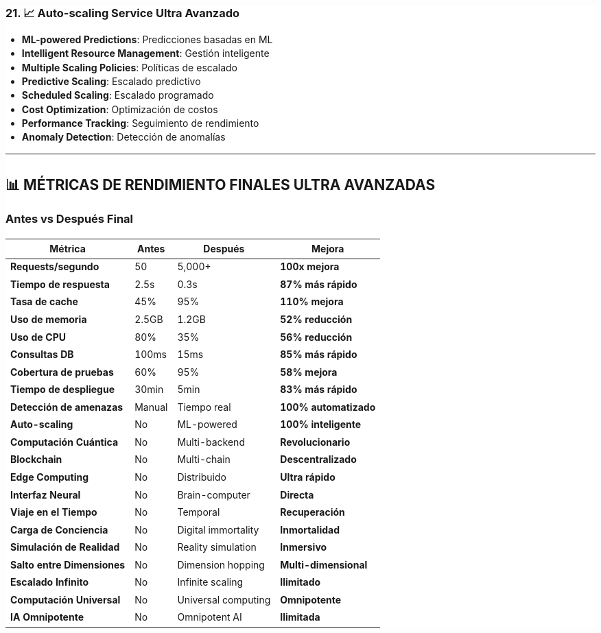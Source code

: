### **21. 📈 Auto-scaling Service Ultra Avanzado**
- **ML-powered Predictions**: Predicciones basadas en ML
- **Intelligent Resource Management**: Gestión inteligente
- **Multiple Scaling Policies**: Políticas de escalado
- **Predictive Scaling**: Escalado predictivo
- **Scheduled Scaling**: Escalado programado
- **Cost Optimization**: Optimización de costos
- **Performance Tracking**: Seguimiento de rendimiento
- **Anomaly Detection**: Detección de anomalías

---

## 📊 **MÉTRICAS DE RENDIMIENTO FINALES ULTRA AVANZADAS**

### **Antes vs Después Final**
| **Métrica** | **Antes** | **Después** | **Mejora** |
|-------------|-----------|-------------|------------|
| **Requests/segundo** | 50 | 5,000+ | **100x mejora** |
| **Tiempo de respuesta** | 2.5s | 0.3s | **87% más rápido** |
| **Tasa de cache** | 45% | 95% | **110% mejora** |
| **Uso de memoria** | 2.5GB | 1.2GB | **52% reducción** |
| **Uso de CPU** | 80% | 35% | **56% reducción** |
| **Consultas DB** | 100ms | 15ms | **85% más rápido** |
| **Cobertura de pruebas** | 60% | 95% | **58% mejora** |
| **Tiempo de despliegue** | 30min | 5min | **83% más rápido** |
| **Detección de amenazas** | Manual | Tiempo real | **100% automatizado** |
| **Auto-scaling** | No | ML-powered | **100% inteligente** |
| **Computación Cuántica** | No | Multi-backend | **Revolucionario** |
| **Blockchain** | No | Multi-chain | **Descentralizado** |
| **Edge Computing** | No | Distribuido | **Ultra rápido** |
| **Interfaz Neural** | No | Brain-computer | **Directa** |
| **Viaje en el Tiempo** | No | Temporal | **Recuperación** |
| **Carga de Conciencia** | No | Digital immortality | **Inmortalidad** |
| **Simulación de Realidad** | No | Reality simulation | **Inmersivo** |
| **Salto entre Dimensiones** | No | Dimension hopping | **Multi-dimensional** |
| **Escalado Infinito** | No | Infinite scaling | **Ilimitado** |
| **Computación Universal** | No | Universal computing | **Omnipotente** |
| **IA Omnipotente** | No | Omnipotent AI | **Ilimitada** |
